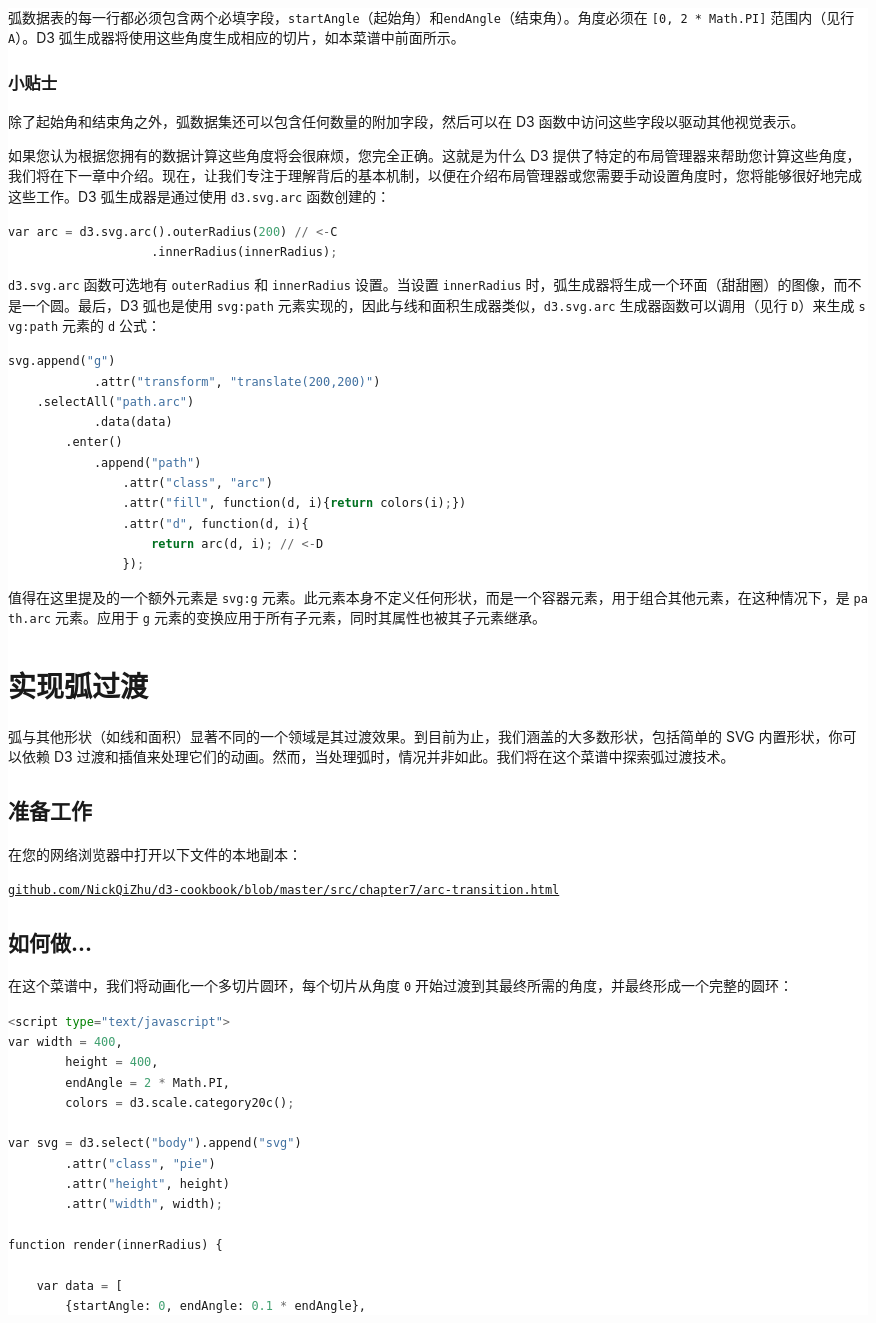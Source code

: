 弧数据表的每一行都必须包含两个必填字段，`startAngle`（起始角）和`endAngle`（结束角）。角度必须在 `[0, 2 * Math.PI]` 范围内（见行`A`）。D3 弧生成器将使用这些角度生成相应的切片，如本菜谱中前面所示。

### 小贴士

除了起始角和结束角之外，弧数据集还可以包含任何数量的附加字段，然后可以在 D3 函数中访问这些字段以驱动其他视觉表示。

如果您认为根据您拥有的数据计算这些角度将会很麻烦，您完全正确。这就是为什么 D3 提供了特定的布局管理器来帮助您计算这些角度，我们将在下一章中介绍。现在，让我们专注于理解背后的基本机制，以便在介绍布局管理器或您需要手动设置角度时，您将能够很好地完成这些工作。D3 弧生成器是通过使用 `d3.svg.arc` 函数创建的：

```py
var arc = d3.svg.arc().outerRadius(200) // <-C
                    .innerRadius(innerRadius); 
```

`d3.svg.arc` 函数可选地有 `outerRadius` 和 `innerRadius` 设置。当设置 `innerRadius` 时，弧生成器将生成一个环面（甜甜圈）的图像，而不是一个圆。最后，D3 弧也是使用 `svg:path` 元素实现的，因此与线和面积生成器类似，`d3.svg.arc` 生成器函数可以调用（见行 `D`）来生成 `svg:path` 元素的 `d` 公式：

```py
svg.append("g")
            .attr("transform", "translate(200,200)")
    .selectAll("path.arc")
            .data(data)
        .enter()
            .append("path")
                .attr("class", "arc")
                .attr("fill", function(d, i){return colors(i);})
                .attr("d", function(d, i){
                    return arc(d, i); // <-D
                });
```

值得在这里提及的一个额外元素是 `svg:g` 元素。此元素本身不定义任何形状，而是一个容器元素，用于组合其他元素，在这种情况下，是 `path.arc` 元素。应用于 `g` 元素的变换应用于所有子元素，同时其属性也被其子元素继承。

# 实现弧过渡

弧与其他形状（如线和面积）显著不同的一个领域是其过渡效果。到目前为止，我们涵盖的大多数形状，包括简单的 SVG 内置形状，你可以依赖 D3 过渡和插值来处理它们的动画。然而，当处理弧时，情况并非如此。我们将在这个菜谱中探索弧过渡技术。

## 准备工作

在您的网络浏览器中打开以下文件的本地副本：

[`github.com/NickQiZhu/d3-cookbook/blob/master/src/chapter7/arc-transition.html`](https://github.com/NickQiZhu/d3-cookbook/blob/master/src/chapter7/arc-transition.html)

## 如何做...

在这个菜谱中，我们将动画化一个多切片圆环，每个切片从角度 `0` 开始过渡到其最终所需的角度，并最终形成一个完整的圆环：

```py
<script type="text/javascript">
var width = 400,
        height = 400,
        endAngle = 2 * Math.PI,
        colors = d3.scale.category20c();

var svg = d3.select("body").append("svg")
        .attr("class", "pie")
        .attr("height", height)
        .attr("width", width);

function render(innerRadius) {

    var data = [
        {startAngle: 0, endAngle: 0.1 * endAngle},
```